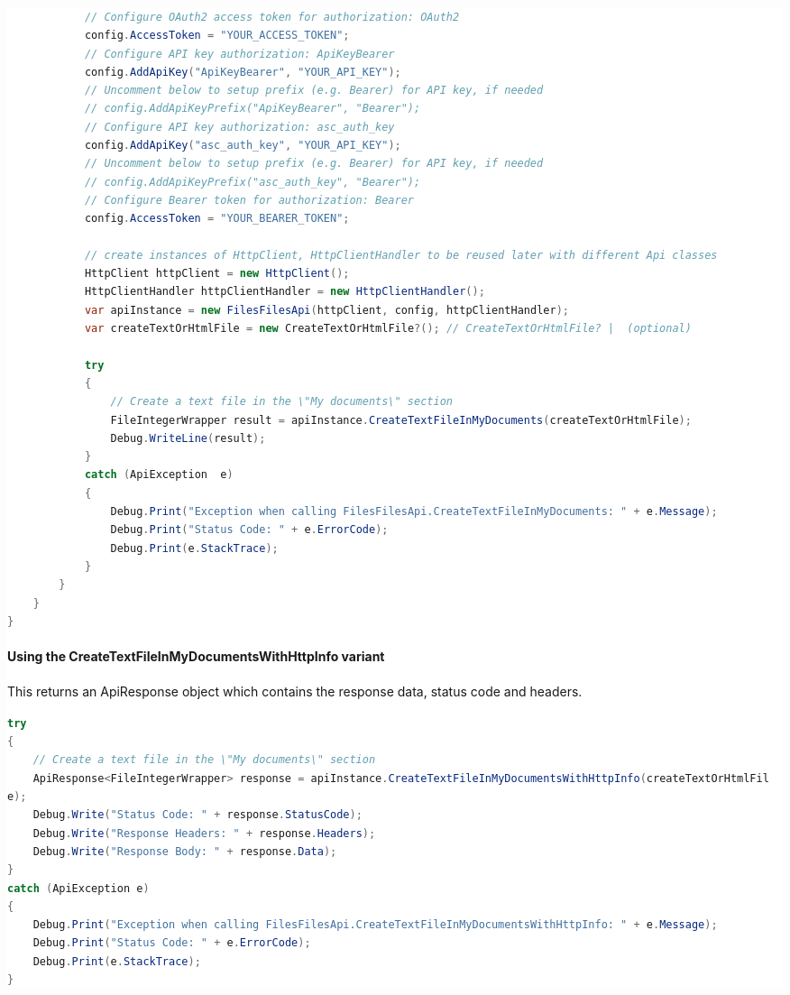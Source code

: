 ```csharp
            // Configure OAuth2 access token for authorization: OAuth2
            config.AccessToken = "YOUR_ACCESS_TOKEN";
            // Configure API key authorization: ApiKeyBearer
            config.AddApiKey("ApiKeyBearer", "YOUR_API_KEY");
            // Uncomment below to setup prefix (e.g. Bearer) for API key, if needed
            // config.AddApiKeyPrefix("ApiKeyBearer", "Bearer");
            // Configure API key authorization: asc_auth_key
            config.AddApiKey("asc_auth_key", "YOUR_API_KEY");
            // Uncomment below to setup prefix (e.g. Bearer) for API key, if needed
            // config.AddApiKeyPrefix("asc_auth_key", "Bearer");
            // Configure Bearer token for authorization: Bearer
            config.AccessToken = "YOUR_BEARER_TOKEN";

            // create instances of HttpClient, HttpClientHandler to be reused later with different Api classes
            HttpClient httpClient = new HttpClient();
            HttpClientHandler httpClientHandler = new HttpClientHandler();
            var apiInstance = new FilesFilesApi(httpClient, config, httpClientHandler);
            var createTextOrHtmlFile = new CreateTextOrHtmlFile?(); // CreateTextOrHtmlFile? |  (optional) 

            try
            {
                // Create a text file in the \"My documents\" section
                FileIntegerWrapper result = apiInstance.CreateTextFileInMyDocuments(createTextOrHtmlFile);
                Debug.WriteLine(result);
            }
            catch (ApiException  e)
            {
                Debug.Print("Exception when calling FilesFilesApi.CreateTextFileInMyDocuments: " + e.Message);
                Debug.Print("Status Code: " + e.ErrorCode);
                Debug.Print(e.StackTrace);
            }
        }
    }
}
```

#### Using the CreateTextFileInMyDocumentsWithHttpInfo variant
This returns an ApiResponse object which contains the response data, status code and headers.

```csharp
try
{
    // Create a text file in the \"My documents\" section
    ApiResponse<FileIntegerWrapper> response = apiInstance.CreateTextFileInMyDocumentsWithHttpInfo(createTextOrHtmlFile);
    Debug.Write("Status Code: " + response.StatusCode);
    Debug.Write("Response Headers: " + response.Headers);
    Debug.Write("Response Body: " + response.Data);
}
catch (ApiException e)
{
    Debug.Print("Exception when calling FilesFilesApi.CreateTextFileInMyDocumentsWithHttpInfo: " + e.Message);
    Debug.Print("Status Code: " + e.ErrorCode);
    Debug.Print(e.StackTrace);
}
```
